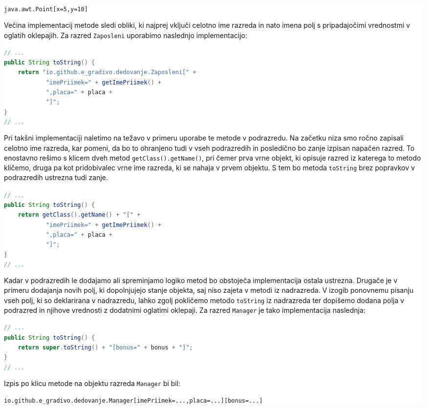 ```text
java.awt.Point[x=5,y=10]
```

Večina implementacij metode sledi obliki, ki najprej vključi celotno ime razreda in nato imena polj s pripadajočimi vrednostmi v oglatih oklepajih. Za razred `Zaposleni` uporabimo naslednjo implementacijo:

```java
// ...
public String toString() {
    return "io.github.e_gradivo.dedovanje.Zaposleni[" +
            "imePriimek=" + getImePriimek() +
            ",placa=" + placa +
            "]";
}
// ...
```

Pri takšni implementaciji naletimo na težavo v primeru uporabe te metode v podrazredu. Na začetku niza smo ročno zapisali celotno ime razreda, kar pomeni, da bo to ohranjeno tudi v vseh podrazredih in posledično bo zanje izpisan napačen razred. To enostavno rešimo s klicem dveh metod `getClass().getName()`, pri čemer prva vrne objekt, ki opisuje razred iz katerega to metodo kličemo, druga pa kot pridobivalec vrne ime razreda, ki se nahaja v prvem objektu. S tem bo metoda `toString` brez popravkov v podrazredih ustrezna tudi zanje.

```java
// ...
public String toString() {
    return getClass().getName() + "[" +
            "imePriimek=" + getImePriimek() +
            ",placa=" + placa +
            "]";
}
// ...
```

Kadar v podrazredih le dodajamo ali spreminjamo logiko metod bo obstoječa implementacija ostala ustrezna. Drugače je v primeru dodajanja novih polj, ki dopolnjujejo stanje objekta, saj niso zajeta v metodi iz nadrazreda. V izogib ponovnemu pisanju vseh polj, ki so deklarirana v nadrazredu, lahko zgolj pokličemo metodo `toString` iz nadrazreda ter dopišemo dodana polja v podrazred in njihove vrednosti z dodatnimi oglatimi oklepaji. Za razred `Manager` je tako implementacija naslednja:

```java
// ...
public String toString() {
    return super.toString() + "[bonus=" + bonus + "]";
}
// ...
```

Izpis po klicu metode na objektu razreda `Manager` bi bil:

```text
io.github.e_gradivo.dedovanje.Manager[imePriimek=...,placa=...][bonus=...]
```
